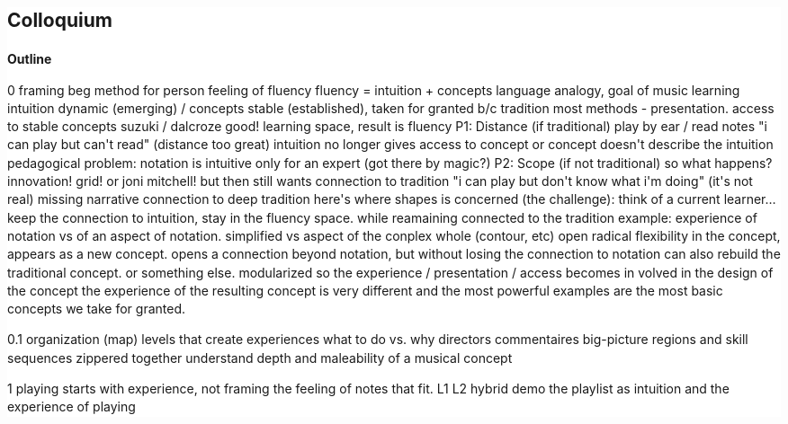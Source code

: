 ## Colloquium



**Outline**

0 framing
beg method
for person
feeling of fluency
fluency = intuition + concepts
language analogy, goal of music learning
intuition dynamic (emerging) / concepts stable (established), taken for granted b/c tradition
most methods - presentation. access to stable concepts
suzuki / dalcroze
good! learning space, result is fluency
P1: Distance (if traditional)
play by ear / read notes
"i can play but can't read" (distance too great)
intuition no longer gives access to concept
or concept doesn't describe the intuition
pedagogical problem: notation is intuitive only for an expert (got there by magic?)
P2: Scope (if not traditional)
so what happens? innovation! grid! or joni mitchell!
but then still wants connection to tradition
"i can play but don't know what i'm doing" (it's not real)
missing narrative connection to deep tradition
here's where shapes is concerned (the challenge):
think of a current learner…
keep the connection to intuition, stay in the fluency space.
while reamaining connected to the tradition
example: experience of notation vs of an aspect of notation.
simplified vs aspect of the conplex whole (contour, etc)
open radical flexibility in the concept, appears as a new concept.
opens a connection beyond notation, but without losing the connection to notation
can also rebuild the traditional concept. or something else. modularized
so the experience / presentation / access becomes in volved in the design of the concept
the experience of the resulting concept is very different
and the most powerful examples are the most basic concepts we take for granted.


0.1 organization (map)
levels that create experiences
what to do vs. why
directors commentaires
big-picture regions
and skill sequences
zippered together 
understand depth and maleability of a musical concept


1 playing
starts with experience, not framing
the feeling of notes that fit.
L1 L2 hybrid demo
the playlist as intuition
and the experience of playing
